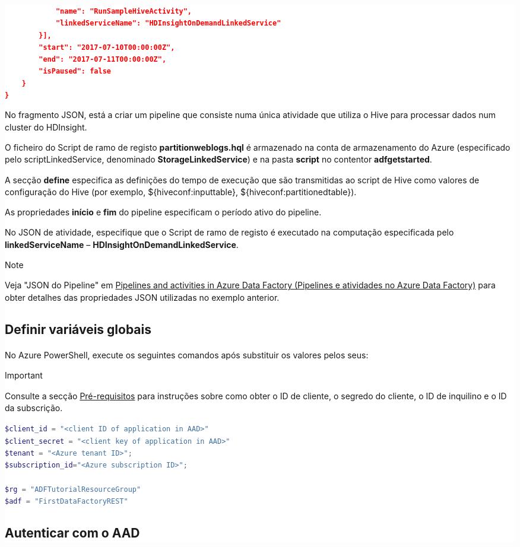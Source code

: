 ```JSON
            "name": "RunSampleHiveActivity",
            "linkedServiceName": "HDInsightOnDemandLinkedService"
        }],
        "start": "2017-07-10T00:00:00Z",
        "end": "2017-07-11T00:00:00Z",
        "isPaused": false
    }
}
```

No fragmento JSON, está a criar um pipeline que consiste numa única atividade que utiliza o Hive para processar dados num cluster do HDInsight.

O ficheiro do Script de ramo de registo **partitionweblogs.hql** é armazenado na conta de armazenamento do Azure (especificado pelo scriptLinkedService, denominado **StorageLinkedService**) e na pasta **script** no contentor **adfgetstarted**.

A secção **define** especifica as definições do tempo de execução que são transmitidas ao script de Hive como valores de configuração do Hive (por exemplo, ${hiveconf:inputtable}, ${hiveconf:partitionedtable}).

As propriedades **início** e **fim** do pipeline especificam o período ativo do pipeline.

No JSON de atividade, especifique que o Script de ramo de registo é executado na computação especificada pelo **linkedServiceName** – **HDInsightOnDemandLinkedService**.

> [!NOTE]
> Veja "JSON do Pipeline" em [Pipelines and activities in Azure Data Factory (Pipelines e atividades no Azure Data Factory)](data-factory-create-pipelines.md) para obter detalhes das propriedades JSON utilizadas no exemplo anterior.
>
>

## <a name="set-global-variables"></a>Definir variáveis globais
No Azure PowerShell, execute os seguintes comandos após substituir os valores pelos seus:

> [!IMPORTANT]
> Consulte a secção [Pré-requisitos](#prerequisites) para instruções sobre como obter o ID de cliente, o segredo do cliente, o ID de inquilino e o ID da subscrição.
>
>

```PowerShell
$client_id = "<client ID of application in AAD>"
$client_secret = "<client key of application in AAD>"
$tenant = "<Azure tenant ID>";
$subscription_id="<Azure subscription ID>";

$rg = "ADFTutorialResourceGroup"
$adf = "FirstDataFactoryREST"
```


## <a name="authenticate-with-aad"></a>Autenticar com o AAD
